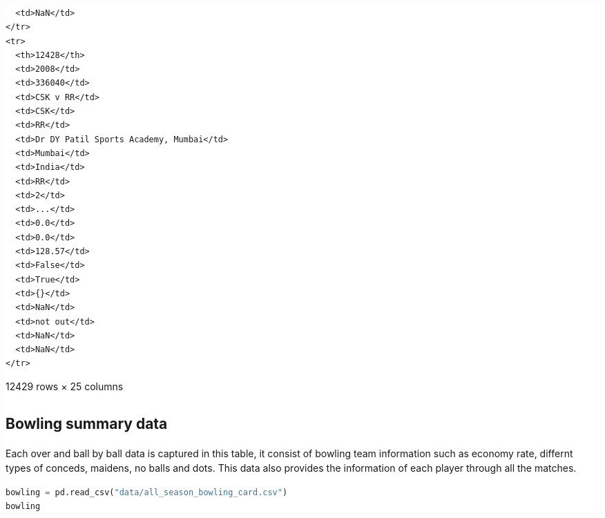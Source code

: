       <td>NaN</td>
    </tr>
    <tr>
      <th>12428</th>
      <td>2008</td>
      <td>336040</td>
      <td>CSK v RR</td>
      <td>CSK</td>
      <td>RR</td>
      <td>Dr DY Patil Sports Academy, Mumbai</td>
      <td>Mumbai</td>
      <td>India</td>
      <td>RR</td>
      <td>2</td>
      <td>...</td>
      <td>0.0</td>
      <td>0.0</td>
      <td>128.57</td>
      <td>False</td>
      <td>True</td>
      <td>{}</td>
      <td>NaN</td>
      <td>not out</td>
      <td>NaN</td>
      <td>NaN</td>
    </tr>
  </tbody>
</table>
<p>12429 rows × 25 columns</p>
</div>



## Bowling summary data

Each over and ball by ball data is captured in this table, it consist of bowling team information such as economy rate, differnt types of conceds, maidens, no balls and dots. This data also provides the information of each player through all the matches.


```python
bowling = pd.read_csv("data/all_season_bowling_card.csv")
bowling
```




<div>
<style scoped>
    .dataframe tbody tr th:only-of-type {
        vertical-align: middle;
    }

    .dataframe tbody tr th {
        vertical-align: top;
    }

